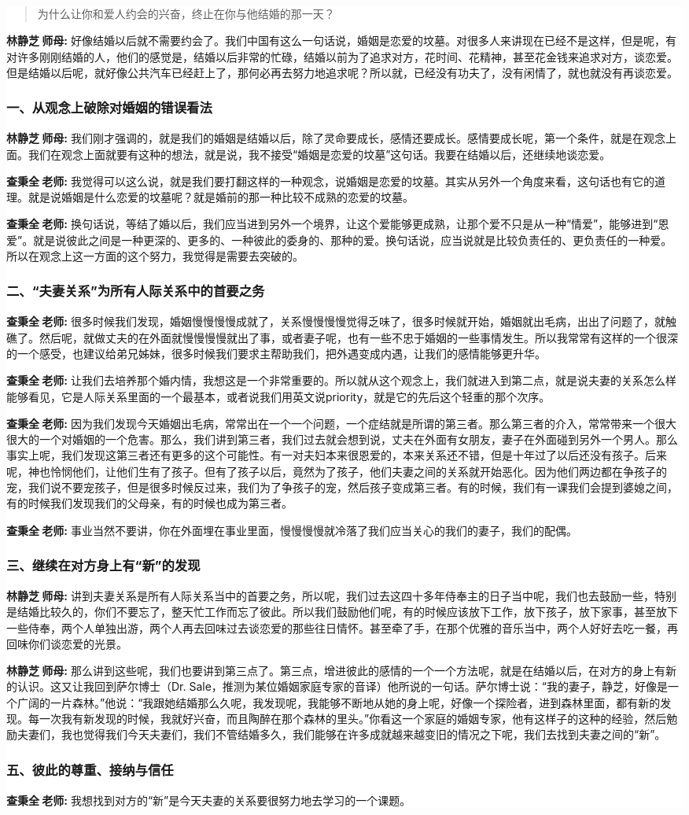 > 为什么让你和爱人约会的兴奋，终止在你与他结婚的那一天？

**林静芝 师母:**
好像结婚以后就不需要约会了。我们中国有这么一句话说，婚姻是恋爱的坟墓。对很多人来讲现在已经不是这样，但是呢，有对许多刚刚结婚的人，他们的感觉是，结婚以后非常的忙碌，结婚以前为了追求对方，花时间、花精神，甚至花金钱来追求对方，谈恋爱。但是结婚以后呢，就好像公共汽车已经赶上了，那何必再去努力地追求呢？所以就，已经没有功夫了，没有闲情了，就也就没有再谈恋爱。

### 一、从观念上破除对婚姻的错误看法

**林静芝 师母:**
我们刚才强调的，就是我们的婚姻是结婚以后，除了灵命要成长，感情还要成长。感情要成长呢，第一个条件，就是在观念上面。我们在观念上面就要有这种的想法，就是说，我不接受“婚姻是恋爱的坟墓”这句话。我要在结婚以后，还继续地谈恋爱。

**查秉全 老师:**
我觉得可以这么说，就是我们要打翻这样的一种观念，说婚姻是恋爱的坟墓。其实从另外一个角度来看，这句话也有它的道理。就是说婚姻是什么恋爱的坟墓呢？就是婚前的那一种比较不成熟的恋爱的坟墓。

**查秉全 老师:**
换句话说，等结了婚以后，我们应当进到另外一个境界，让这个爱能够更成熟，让那个爱不只是从一种“情爱”，能够进到“恩爱”。就是说彼此之间是一种更深的、更多的、一种彼此的委身的、那种的爱。换句话说，应当说就是比较负责任的、更负责任的一种爱。所以在观念上这一方面的这个努力，我觉得是需要去突破的。

### 二、“夫妻关系”为所有人际关系中的首要之务

**查秉全 老师:**
很多时候我们发现，婚姻慢慢慢慢成就了，关系慢慢慢慢觉得乏味了，很多时候就开始，婚姻就出毛病，出出了问题了，就触礁了。然后呢，就做丈夫的在外面就慢慢慢慢就出了事，或者妻子呢，也有一些不忠于婚姻的一些事情发生。所以我常常有这样的一个很深的一个感受，也建议给弟兄姊妹，很多时候我们要​​求主帮助我们，把外遇变成内遇，让我们的感情能够更升华。

**查秉全 老师:**
让我们去培养那个婚内情，我想这是一个非常重要的。所以就从这个观念上，我们就进入到第二点，就是说夫妻的关系怎么样能够看见，它是人际关系里面的一个最基本，或者说我们用英文说priority，就是它的先后这个轻重的那个次序。

**查秉全 老师:**
因为我们发现今天婚姻出毛病，常常出在一个一个问题，一个症结就是所谓的第三者。那么第三者的介入，常常带来一个很大很大的一个对婚姻的一个危害。那么，我们讲到第三者，我们过去就会想到说，丈夫在外面有女朋友，妻子在外面碰到另外一个男人。那么事实上呢，我们发现这第三者还有更多的这个可能性。有一对夫妇本来很恩爱的，本来关系还不错，但是十年过了以后还没有孩子。后来呢，神也怜悯他们，让他们生有了孩子。但有了孩子以后，竟然为了孩子，他们夫妻之间的关系就开始恶化。因为他们两边都在争孩子的宠，我们说不要宠孩子，但是很多时候反过来，我们为了争孩子的宠，然后孩子变成第三者。有的时候，我们有一课我们会提到婆媳之间，有的时候我们发现我们的父母亲，有的时候也成为第三者。

**查秉全 老师:**
事业当然不要讲，你在外面埋在事业里面，慢慢慢慢就冷落了我们应当关心的我们的妻子，我们的配偶。

### 三、继续在对方身上有“新”的发现

**林静芝 师母:**
讲到夫妻关系是所有人际关系当中的首要之务，所以呢，我们过去这四十多年侍奉主的日子当中呢，我们也去鼓励一些，特别是结婚比较久的，你们不要忘了，整天忙工作而忘了彼此。所以我们鼓励他们呢，有的时候应该放下工作，放下孩子，放下家事，甚至放下一些侍奉，两个人单独出游，两个人再去回味过去谈恋爱的那些往日情怀。甚至牵了手，在那个优雅的音乐当中，两个人好好去吃一餐，再回味你们谈恋爱的光景。

**林静芝 师母:**
那么讲到这些呢，我们也要讲到第三点了。第三点，增进彼此的感情的一个一个方法呢，就是在结婚以后，在对方的身上有新的认识。这又让我回到萨尔博士（Dr.
Sale，推测为某位婚姻家庭专家的音译）他所说的一句话。萨尔博士说：“我的妻子，静芝，好像是一个广阔的一片森林。”他说：“我跟她结婚那么久呢，我发现呢，我能够不断地从她的身上呢，好像一个探险者，进到森林里面，都有新的发现。每一次我有新发现的时候，我就好兴奋，而且陶醉在那个森林的里头。”你看这一个家庭的婚姻专家，他有这样子的这种的经验，然后勉励夫妻们，我也觉得我们今天夫妻们，我们不管结婚多久，我们能够在许多成就越来越变旧的情况之下呢，我们去找到夫妻之间的“新”。

### 五、彼此的尊重、接纳与信任

**查秉全 老师:**
我想找到对方的“新”是今天夫妻的关系要很努力地去学习的一个课题。
